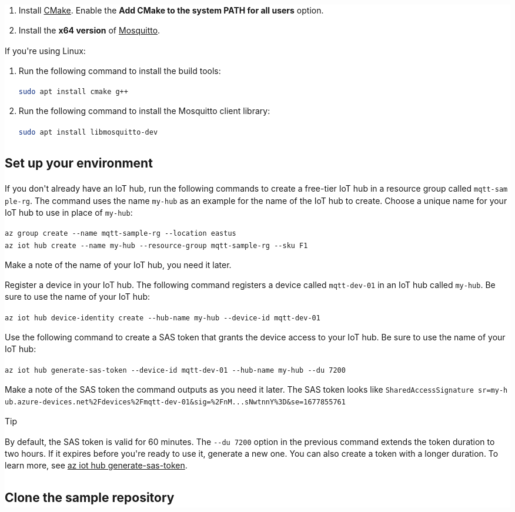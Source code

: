 1. Install [CMake](https://cmake.org/download/). Enable the **Add CMake to the system PATH for all users** option.

1. Install the **x64 version** of [Mosquitto](https://mosquitto.org/download/).

If you're using Linux:

1. Run the following command to install the build tools:

    ```bash
    sudo apt install cmake g++
    ```

1. Run the following command to install the Mosquitto client library:

    ```bash
    sudo apt install libmosquitto-dev
    ```

## Set up your environment

If you don't already have an IoT hub, run the following commands to create a free-tier IoT hub in a resource group called `mqtt-sample-rg`. The command uses the name `my-hub` as an example for the name of the IoT hub to create. Choose a unique name for your IoT hub to use in place of `my-hub`:

```azurecli-interactive
az group create --name mqtt-sample-rg --location eastus
az iot hub create --name my-hub --resource-group mqtt-sample-rg --sku F1 
```

Make a note of the name of your IoT hub, you need it later.

Register a device in your IoT hub. The following command registers a device called `mqtt-dev-01` in an IoT hub called `my-hub`. Be sure to use the name of your IoT hub:

```azurecli-interactive
az iot hub device-identity create --hub-name my-hub --device-id mqtt-dev-01
```

Use the following command to create a SAS token that grants the device access to your IoT hub. Be sure to use the name of your IoT hub:

```dotnetcli
az iot hub generate-sas-token --device-id mqtt-dev-01 --hub-name my-hub --du 7200
```

Make a note of the SAS token the command outputs as you need it later. The SAS token looks like `SharedAccessSignature sr=my-hub.azure-devices.net%2Fdevices%2Fmqtt-dev-01&sig=%2FnM...sNwtnnY%3D&se=1677855761`

> [!TIP]
> By default, the SAS token is valid for 60 minutes. The `--du 7200` option in the previous command extends the token duration to two hours. If it expires before you're ready to use it, generate a new one. You can also create a token with a longer duration. To learn more, see [az iot hub generate-sas-token](/cli/azure/iot/hub#az-iot-hub-generate-sas-token).

## Clone the sample repository
